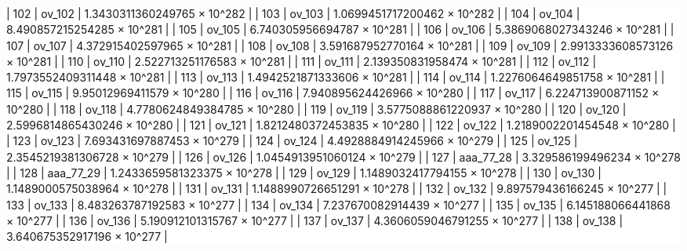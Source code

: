 | 102 | ov_102 | 1.3430311360249765 × 10^282 |
| 103 | ov_103 | 1.0699451717200462 × 10^282 |
| 104 | ov_104 | 8.490857215254285 × 10^281 |
| 105 | ov_105 | 6.740305956694787 × 10^281 |
| 106 | ov_106 | 5.3869068027343246 × 10^281 |
| 107 | ov_107 | 4.372915402597965 × 10^281 |
| 108 | ov_108 | 3.591687952770164 × 10^281 |
| 109 | ov_109 | 2.9913333608573126 × 10^281 |
| 110 | ov_110 | 2.522713251176583 × 10^281 |
| 111 | ov_111 | 2.139350831958474 × 10^281 |
| 112 | ov_112 | 1.7973552409311448 × 10^281 |
| 113 | ov_113 | 1.4942521871333606 × 10^281 |
| 114 | ov_114 | 1.2276064649851758 × 10^281 |
| 115 | ov_115 | 9.95012969411579 × 10^280 |
| 116 | ov_116 | 7.940895624426966 × 10^280 |
| 117 | ov_117 | 6.224713900871152 × 10^280 |
| 118 | ov_118 | 4.7780624849384785 × 10^280 |
| 119 | ov_119 | 3.5775088861220937 × 10^280 |
| 120 | ov_120 | 2.5996814865430246 × 10^280 |
| 121 | ov_121 | 1.8212480372453835 × 10^280 |
| 122 | ov_122 | 1.2189002201454548 × 10^280 |
| 123 | ov_123 | 7.693431697887453 × 10^279 |
| 124 | ov_124 | 4.4928884914245966 × 10^279 |
| 125 | ov_125 | 2.3545219381306728 × 10^279 |
| 126 | ov_126 | 1.0454913951060124 × 10^279 |
| 127 | aaa_77_28 | 3.329586199496234 × 10^278 |
| 128 | aaa_77_29 | 1.2433659581323375 × 10^278 |
| 129 | ov_129 | 1.1489032417794155 × 10^278 |
| 130 | ov_130 | 1.1489000575038964 × 10^278 |
| 131 | ov_131 | 1.1488990726651291 × 10^278 |
| 132 | ov_132 | 9.897579436166245 × 10^277 |
| 133 | ov_133 | 8.483263787192583 × 10^277 |
| 134 | ov_134 | 7.237670082914439 × 10^277 |
| 135 | ov_135 | 6.145188066441868 × 10^277 |
| 136 | ov_136 | 5.190912101315767 × 10^277 |
| 137 | ov_137 | 4.3606059046791255 × 10^277 |
| 138 | ov_138 | 3.640675352917196 × 10^277 |